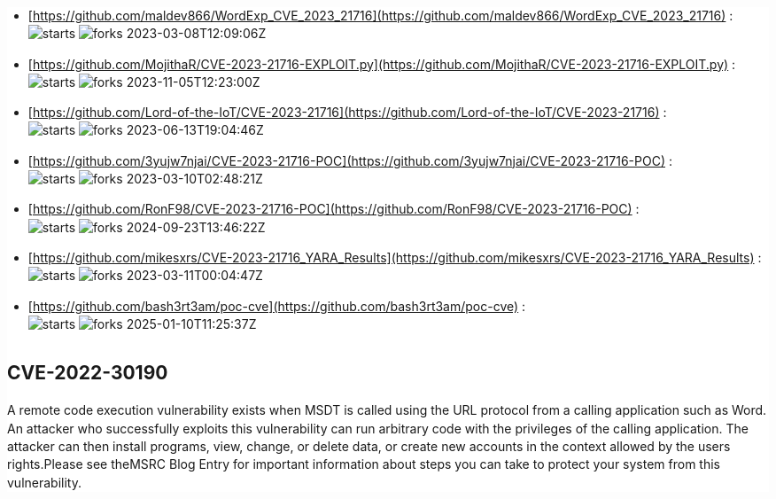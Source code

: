 - [https://github.com/maldev866/WordExp_CVE_2023_21716](https://github.com/maldev866/WordExp_CVE_2023_21716) :  
![starts](https://img.shields.io/github/stars/maldev866/WordExp_CVE_2023_21716.svg) 
![forks](https://img.shields.io/github/forks/maldev866/WordExp_CVE_2023_21716.svg) 
2023-03-08T12:09:06Z

- [https://github.com/MojithaR/CVE-2023-21716-EXPLOIT.py](https://github.com/MojithaR/CVE-2023-21716-EXPLOIT.py) :  
![starts](https://img.shields.io/github/stars/MojithaR/CVE-2023-21716-EXPLOIT.py.svg) 
![forks](https://img.shields.io/github/forks/MojithaR/CVE-2023-21716-EXPLOIT.py.svg) 
2023-11-05T12:23:00Z

- [https://github.com/Lord-of-the-IoT/CVE-2023-21716](https://github.com/Lord-of-the-IoT/CVE-2023-21716) :  
![starts](https://img.shields.io/github/stars/Lord-of-the-IoT/CVE-2023-21716.svg) 
![forks](https://img.shields.io/github/forks/Lord-of-the-IoT/CVE-2023-21716.svg) 
2023-06-13T19:04:46Z

- [https://github.com/3yujw7njai/CVE-2023-21716-POC](https://github.com/3yujw7njai/CVE-2023-21716-POC) :  
![starts](https://img.shields.io/github/stars/3yujw7njai/CVE-2023-21716-POC.svg) 
![forks](https://img.shields.io/github/forks/3yujw7njai/CVE-2023-21716-POC.svg) 
2023-03-10T02:48:21Z

- [https://github.com/RonF98/CVE-2023-21716-POC](https://github.com/RonF98/CVE-2023-21716-POC) :  
![starts](https://img.shields.io/github/stars/RonF98/CVE-2023-21716-POC.svg) 
![forks](https://img.shields.io/github/forks/RonF98/CVE-2023-21716-POC.svg) 
2024-09-23T13:46:22Z

- [https://github.com/mikesxrs/CVE-2023-21716_YARA_Results](https://github.com/mikesxrs/CVE-2023-21716_YARA_Results) :  
![starts](https://img.shields.io/github/stars/mikesxrs/CVE-2023-21716_YARA_Results.svg) 
![forks](https://img.shields.io/github/forks/mikesxrs/CVE-2023-21716_YARA_Results.svg) 
2023-03-11T00:04:47Z

- [https://github.com/bash3rt3am/poc-cve](https://github.com/bash3rt3am/poc-cve) :  
![starts](https://img.shields.io/github/stars/bash3rt3am/poc-cve.svg) 
![forks](https://img.shields.io/github/forks/bash3rt3am/poc-cve.svg) 
2025-01-10T11:25:37Z

## CVE-2022-30190
 A remote code execution vulnerability exists when MSDT is called using the URL protocol from a calling application such as Word. An attacker who successfully exploits this vulnerability can run arbitrary code with the privileges of the calling application. The attacker can then install programs, view, change, or delete data, or create new accounts in the context allowed by the users rights.Please see theMSRC Blog Entry for important information about steps you can take to protect your system from this vulnerability.
